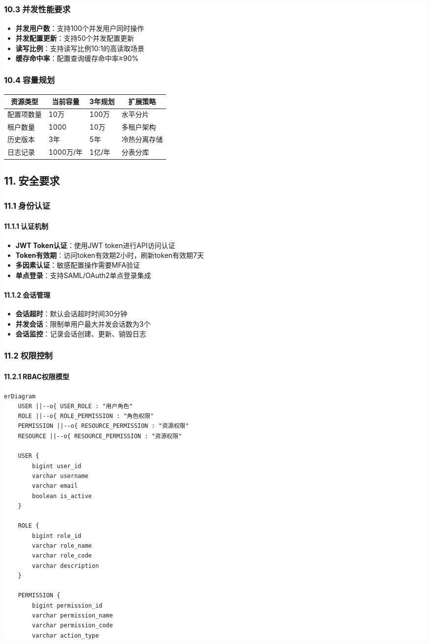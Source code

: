 ### 10.3 并发性能要求

- **并发用户数**：支持100个并发用户同时操作
- **并发配置更新**：支持50个并发配置更新
- **读写比例**：支持读写比例10:1的高读取场景
- **缓存命中率**：配置查询缓存命中率≥90%

### 10.4 容量规划

| 资源类型 | 当前容量 | 3年规划 | 扩展策略 |
|---------|----------|---------|----------|
| 配置项数量 | 10万 | 100万 | 水平分片 |
| 租户数量 | 1000 | 10万 | 多租户架构 |
| 历史版本 | 3年 | 5年 | 冷热分离存储 |
| 日志记录 | 1000万/年 | 1亿/年 | 分表分库 |

## 11. 安全要求

### 11.1 身份认证

#### 11.1.1 认证机制
- **JWT Token认证**：使用JWT token进行API访问认证
- **Token有效期**：访问token有效期2小时，刷新token有效期7天
- **多因素认证**：敏感配置操作需要MFA验证
- **单点登录**：支持SAML/OAuth2单点登录集成

#### 11.1.2 会话管理
- **会话超时**：默认会话超时时间30分钟
- **并发会话**：限制单用户最大并发会话数为3个
- **会话监控**：记录会话创建、更新、销毁日志

### 11.2 权限控制

#### 11.2.1 RBAC权限模型
```mermaid
erDiagram
    USER ||--o{ USER_ROLE : "用户角色"
    ROLE ||--o{ ROLE_PERMISSION : "角色权限"
    PERMISSION ||--o{ RESOURCE_PERMISSION : "资源权限"
    RESOURCE ||--o{ RESOURCE_PERMISSION : "资源权限"

    USER {
        bigint user_id
        varchar username
        varchar email
        boolean is_active
    }

    ROLE {
        bigint role_id
        varchar role_name
        varchar role_code
        varchar description
    }

    PERMISSION {
        bigint permission_id
        varchar permission_name
        varchar permission_code
        varchar action_type
```
